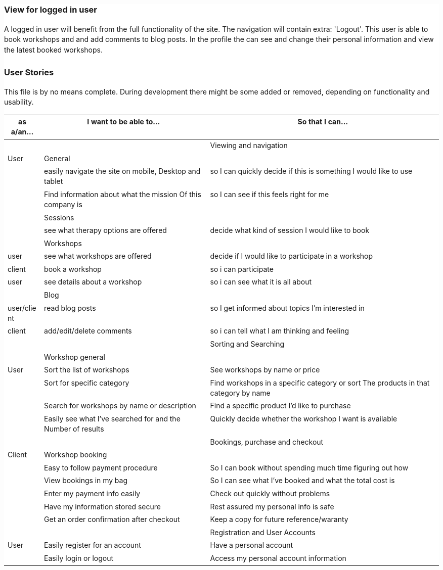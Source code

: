 ### View for logged in user ###

A logged in user will benefit from the full functionality of the site. The navigation will contain extra: 'Logout'.
This user is able to book workshops and and add comments to blog posts.
In the profile the can see and change their personal information and view the latest booked workshops.

### User Stories ###

This file is by no means complete. During development there might be some added or removed, depending on functionality and usability.

| as a/an…    | I want to be able to…                                       | So that I can…                                                                         |
|-------------|-------------------------------------------------------------|----------------------------------------------------------------------------------------|
|             |                                                             | Viewing and navigation                                                                 |
| User        | General                                                     |                                                                                        |
|             | easily navigate the site on mobile, Desktop and tablet      | so I can quickly decide if this is something I would like to use                       |
|             | Find information about what the mission Of this company is  | so I can see if this feels right for me                                                |
|             | Sessions                                                    |                                                                                        |
|             | see what therapy options are offered                        | decide what kind of session I would like to book                                       |
|             | Workshops                                                   |                                                                                        |
| user        | see what workshops are offered                              | decide if I would like to participate in a workshop                                    |
| client      | book a workshop                                             | so i can participate                                                                   |
| user        | see details about a workshop                                | so i can see what it is all about                                                      |
|             | Blog                                                        |                                                                                        |
| user/client | read blog posts                                             | so I get informed about topics I’m interested in                                       |
| client      | add/edit/delete comments                                    | so i can tell what I am thinking and feeling                                           |
|             |                                                             | Sorting and Searching                                                                  |
|             | Workshop general                                            |                                                                                        |
| User        | Sort the list of workshops                                  | See workshops by name or price                                                         |
|             | Sort for specific category                                  | Find workshops in a specific category or sort The products in that category by  name   |
|             | Search for workshops by name or description                 | Find a specific product I’d like to purchase                                           |
|             | Easily see what I’ve searched for and the Number of results | Quickly decide whether the workshop I want is available                                |
|             |                                                             | Bookings, purchase and checkout                                                        |
| Client      | Workshop booking                                            |                                                                                        |
|             | Easy to follow payment procedure                            | So I can book without spending much time figuring out how                              |
|             | View bookings in my bag                                     | So I can see what I’ve booked and what the total cost is                               |
|             | Enter my payment info easily                                | Check out quickly without problems                                                     |
|             | Have my information stored secure                           | Rest assured my personal info is safe                                                  |
|             | Get an order confirmation after checkout                    | Keep a copy for future reference/waranty                                               |
|             |                                                             | Registration and User Accounts                                                         |
| User        | Easily register for an account                              | Have a personal account                                                                |
|             | Easily login or logout                                      | Access my personal account information                                                 |